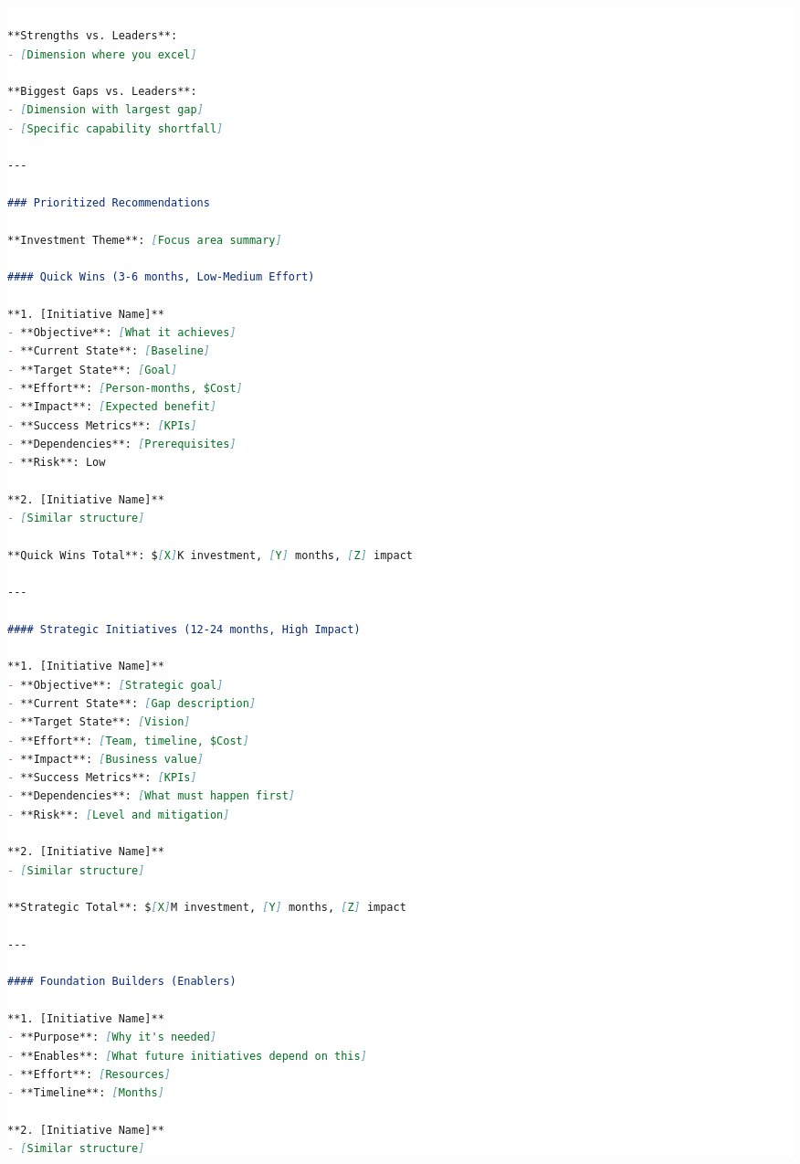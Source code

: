 ```markdown

**Strengths vs. Leaders**:
- [Dimension where you excel]

**Biggest Gaps vs. Leaders**:
- [Dimension with largest gap]
- [Specific capability shortfall]

---

### Prioritized Recommendations

**Investment Theme**: [Focus area summary]

#### Quick Wins (3-6 months, Low-Medium Effort)

**1. [Initiative Name]**
- **Objective**: [What it achieves]
- **Current State**: [Baseline]
- **Target State**: [Goal]
- **Effort**: [Person-months, $Cost]
- **Impact**: [Expected benefit]
- **Success Metrics**: [KPIs]
- **Dependencies**: [Prerequisites]
- **Risk**: Low

**2. [Initiative Name]**
- [Similar structure]

**Quick Wins Total**: $[X]K investment, [Y] months, [Z] impact

---

#### Strategic Initiatives (12-24 months, High Impact)

**1. [Initiative Name]**
- **Objective**: [Strategic goal]
- **Current State**: [Gap description]
- **Target State**: [Vision]
- **Effort**: [Team, timeline, $Cost]
- **Impact**: [Business value]
- **Success Metrics**: [KPIs]
- **Dependencies**: [What must happen first]
- **Risk**: [Level and mitigation]

**2. [Initiative Name]**
- [Similar structure]

**Strategic Total**: $[X]M investment, [Y] months, [Z] impact

---

#### Foundation Builders (Enablers)

**1. [Initiative Name]**
- **Purpose**: [Why it's needed]
- **Enables**: [What future initiatives depend on this]
- **Effort**: [Resources]
- **Timeline**: [Months]

**2. [Initiative Name]**
- [Similar structure]

```